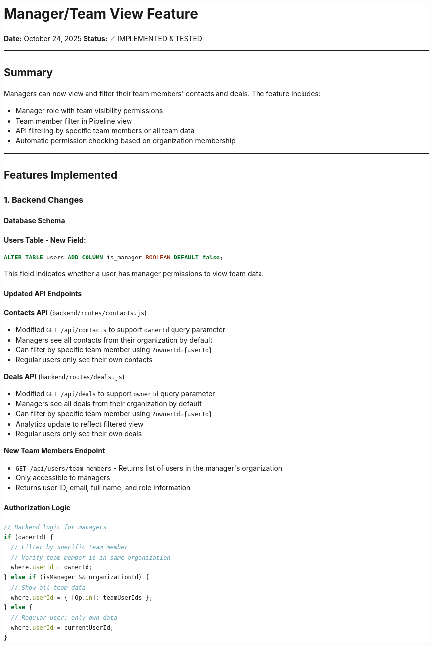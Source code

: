 # Manager/Team View Feature

**Date:** October 24, 2025
**Status:** ✅ IMPLEMENTED & TESTED

---

## Summary

Managers can now view and filter their team members' contacts and deals. The feature includes:
- Manager role with team visibility permissions
- Team member filter in Pipeline view
- API filtering by specific team members or all team data
- Automatic permission checking based on organization membership

---

## Features Implemented

### 1. Backend Changes

#### Database Schema

**Users Table - New Field:**
```sql
ALTER TABLE users ADD COLUMN is_manager BOOLEAN DEFAULT false;
```

This field indicates whether a user has manager permissions to view team data.

#### Updated API Endpoints

**Contacts API** (`backend/routes/contacts.js`)
- Modified `GET /api/contacts` to support `ownerId` query parameter
- Managers see all contacts from their organization by default
- Can filter by specific team member using `?ownerId={userId}`
- Regular users only see their own contacts

**Deals API** (`backend/routes/deals.js`)
- Modified `GET /api/deals` to support `ownerId` query parameter
- Managers see all deals from their organization by default
- Can filter by specific team member using `?ownerId={userId}`
- Analytics update to reflect filtered view
- Regular users only see their own deals

**New Team Members Endpoint**
- `GET /api/users/team-members` - Returns list of users in the manager's organization
- Only accessible to managers
- Returns user ID, email, full name, and role information

#### Authorization Logic

```javascript
// Backend logic for managers
if (ownerId) {
  // Filter by specific team member
  // Verify team member is in same organization
  where.userId = ownerId;
} else if (isManager && organizationId) {
  // Show all team data
  where.userId = { [Op.in]: teamUserIds };
} else {
  // Regular user: only own data
  where.userId = currentUserId;
}
```
